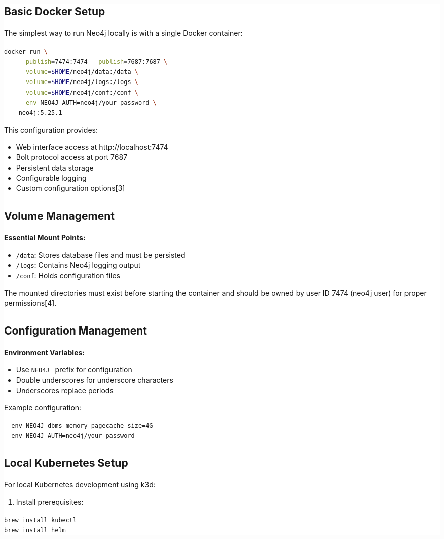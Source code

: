 ## Basic Docker Setup

The simplest way to run Neo4j locally is with a single Docker container:

```bash
docker run \
    --publish=7474:7474 --publish=7687:7687 \
    --volume=$HOME/neo4j/data:/data \
    --volume=$HOME/neo4j/logs:/logs \
    --volume=$HOME/neo4j/conf:/conf \
    --env NEO4J_AUTH=neo4j/your_password \
    neo4j:5.25.1
```

This configuration provides:
- Web interface access at http://localhost:7474
- Bolt protocol access at port 7687
- Persistent data storage
- Configurable logging
- Custom configuration options[3]

## Volume Management

**Essential Mount Points:**
- `/data`: Stores database files and must be persisted
- `/logs`: Contains Neo4j logging output
- `/conf`: Holds configuration files

The mounted directories must exist before starting the container and should be owned by user ID 7474 (neo4j user) for proper permissions[4].

## Configuration Management 

**Environment Variables:**
- Use `NEO4J_` prefix for configuration
- Double underscores for underscore characters
- Underscores replace periods

Example configuration:
```bash
--env NEO4J_dbms_memory_pagecache_size=4G
--env NEO4J_AUTH=neo4j/your_password
```

## Local Kubernetes Setup

For local Kubernetes development using k3d:

1. Install prerequisites:
```bash
brew install kubectl
brew install helm
```
